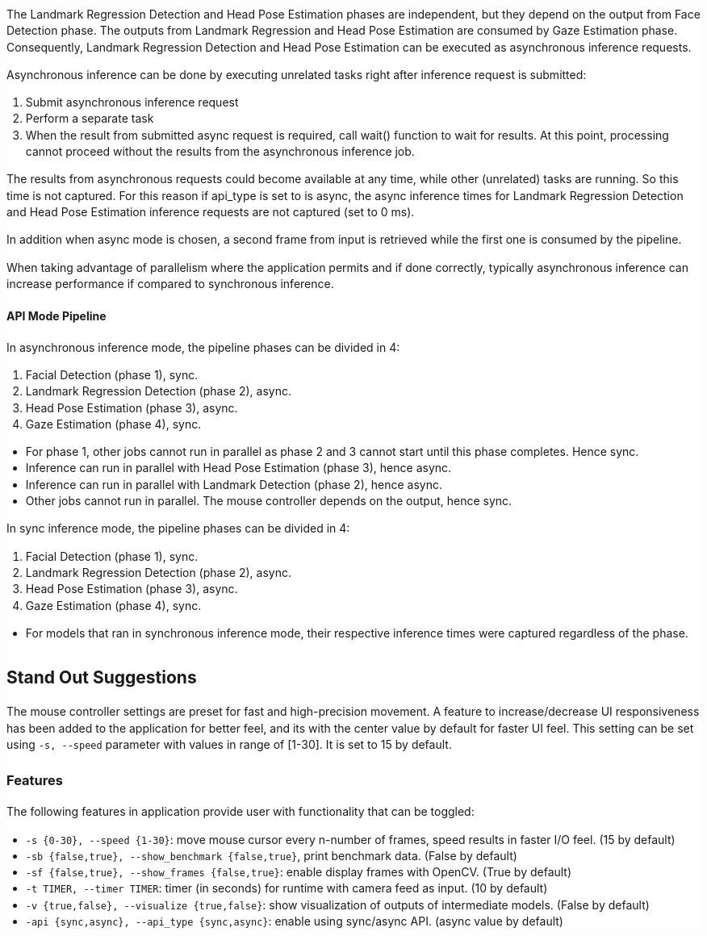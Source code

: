 The Landmark Regression Detection and Head Pose Estimation phases are independent, but they depend on the output from Face Detection phase. The outputs from Landmark Regression and Head Pose Estimation are consumed by Gaze Estimation phase. Consequently, Landmark Regression Detection and Head Pose Estimation can be executed as asynchronous inference requests.

Asynchronous inference can be done by executing unrelated tasks right after inference request is submitted:
1. Submit asynchronous inference request
2. Perform a separate task
3. When the result from submitted async request is required, call wait() function to wait for results. At this point, processing cannot proceed without the results from the asynchronous inference job. 

The results from asynchronous requests could become available at any time, while other (unrelated) tasks are running. So this time is not captured. For this reason if api_type is set to is async, the async inference times for Landmark Regression Detection and Head Pose Estimation inference requests are not captured (set to 0 ms).

In addition when async mode is chosen, a second frame from input is retrieved while the first one is consumed by the pipeline. 

When taking advantage of parallelism where the application permits and if done correctly, typically asynchronous inference can increase performance if compared to synchronous inference.

#### API Mode Pipeline
In asynchronous inference mode, the pipeline phases can be divided in 4:
1. Facial Detection (phase 1), sync.
2. Landmark Regression Detection (phase 2), async. 
3. Head Pose Estimation (phase 3), async.
4. Gaze Estimation (phase 4), sync.

- For phase 1, other jobs cannot run in parallel as phase 2 and 3 cannot start until this phase completes. Hence sync.
- Inference can run in parallel with Head Pose Estimation (phase 3), hence async.
- Inference can run in parallel with Landmark Detection (phase 2), hence async.
- Other jobs cannot run in parallel. The mouse controller depends on the output, hence sync.

In sync inference mode, the pipeline phases can be divided in 4: 
1. Facial Detection (phase 1), sync.
2. Landmark Regression Detection (phase 2), async. 
3. Head Pose Estimation (phase 3), async.
4. Gaze Estimation (phase 4), sync.

- For models that ran in synchronous inference mode, their respective inference times were captured regardless of the phase.

## Stand Out Suggestions

The mouse controller settings are preset for fast and high-precision movement. A feature to increase/decrease UI responsiveness has been added to the application for better feel, and its with the center value by default for faster UI feel. This setting can be set using `-s, --speed` parameter with values in range of [1-30]. It is set to 15 by default. 

### Features
The following features in application provide user with functionality that can be toggled:
- `-s {0-30}, --speed {1-30}`: move mouse cursor every n-number of frames, speed results in faster I/O feel. (15 by default)
- `-sb {false,true}, --show_benchmark {false,true}`, print benchmark data. (False by default)
- `-sf {false,true}, --show_frames {false,true}`: enable display frames with OpenCV. (True by default)
- `-t TIMER, --timer TIMER`: timer (in seconds) for runtime with camera feed as input. (10 by default)
- `-v {true,false}, --visualize {true,false}`: show visualization of outputs of intermediate models. (False by default)
- `-api {sync,async}, --api_type {sync,async}`: enable using sync/async API. (async value by default)
